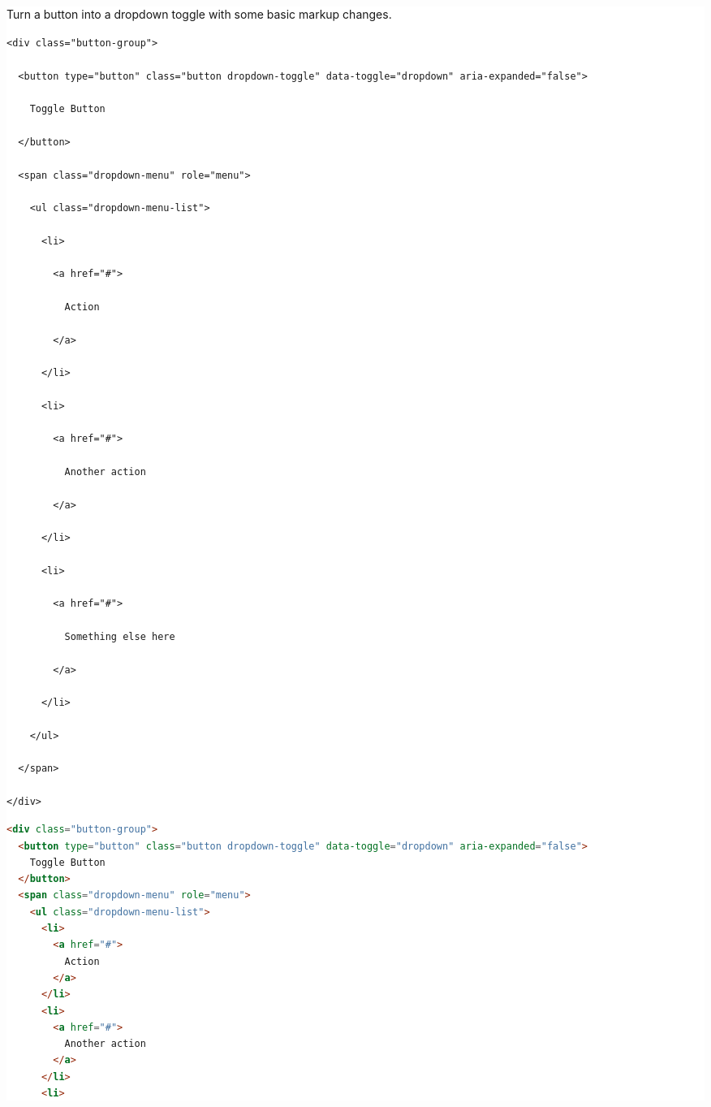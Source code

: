 Turn a button into a dropdown toggle with some basic markup changes.

<div class="panel panel-overflow">

  <div class="panel-cell">

    <div class="button-group">

      <button type="button" class="button dropdown-toggle" data-toggle="dropdown" aria-expanded="false">

        Toggle Button

      </button>

      <span class="dropdown-menu" role="menu">

        <ul class="dropdown-menu-list">

          <li>

            <a href="#">

              Action

            </a>

          </li>

          <li>

            <a href="#">

              Another action

            </a>

          </li>

          <li>

            <a href="#">

              Something else here

            </a>

          </li>

        </ul>

      </span>

    </div>

  </div>

  <div class="panel-cell panel-cell-light panel-cell-code-block" markdown="1">

```html
<div class="button-group">
  <button type="button" class="button dropdown-toggle" data-toggle="dropdown" aria-expanded="false">
    Toggle Button
  </button>
  <span class="dropdown-menu" role="menu">
    <ul class="dropdown-menu-list">
      <li>
        <a href="#">
          Action
        </a>
      </li>
      <li>
        <a href="#">
          Another action
        </a>
      </li>
      <li>
```